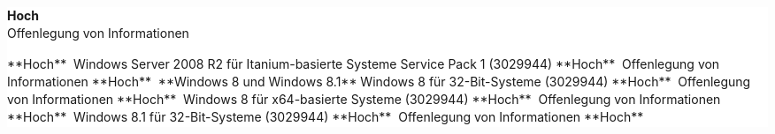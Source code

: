**Hoch**   
Offenlegung von Informationen
</td>
<td style="border:1px solid black;">
**Hoch** 
</td>
</tr>
<tr>
<td style="border:1px solid black;">
Windows Server 2008 R2 für Itanium-basierte Systeme Service Pack 1  
(3029944)
</td>
<td style="border:1px solid black;">
**Hoch**   
Offenlegung von Informationen
</td>
<td style="border:1px solid black;">
**Hoch** 
</td>
</tr>
<tr>
<td style="border:1px solid black;" colspan="3">
**Windows 8 und Windows 8.1**
</td>
</tr>
<tr>
<td style="border:1px solid black;">
Windows 8 für 32-Bit-Systeme  
(3029944)
</td>
<td style="border:1px solid black;">
**Hoch**   
Offenlegung von Informationen
</td>
<td style="border:1px solid black;">
**Hoch** 
</td>
</tr>
<tr>
<td style="border:1px solid black;">
Windows 8 für x64-basierte Systeme  
(3029944)
</td>
<td style="border:1px solid black;">
**Hoch**   
Offenlegung von Informationen
</td>
<td style="border:1px solid black;">
**Hoch** 
</td>
</tr>
<tr>
<td style="border:1px solid black;">
Windows 8.1 für 32-Bit-Systeme  
(3029944)
</td>
<td style="border:1px solid black;">
**Hoch**   
Offenlegung von Informationen
</td>
<td style="border:1px solid black;">
**Hoch** 
</td>
</tr>